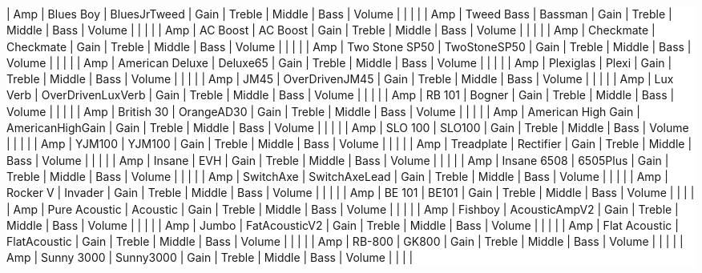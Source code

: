 | Amp        | Blues Boy          | BluesJrTweed      | Gain                    | Treble                  | Middle              | Bass           | Volume       |             |                     |                               |
| Amp        | Tweed Bass         | Bassman           | Gain                    | Treble                  | Middle              | Bass           | Volume       |             |                     |                               |
| Amp        | AC Boost           | AC Boost          | Gain                    | Treble                  | Middle              | Bass           | Volume       |             |                     |                               |
| Amp        | Checkmate          | Checkmate         | Gain                    | Treble                  | Middle              | Bass           | Volume       |             |                     |                               |
| Amp        | Two Stone SP50     | TwoStoneSP50      | Gain                    | Treble                  | Middle              | Bass           | Volume       |             |                     |                               |
| Amp        | American Deluxe    | Deluxe65          | Gain                    | Treble                  | Middle              | Bass           | Volume       |             |                     |                               |
| Amp        | Plexiglas          | Plexi             | Gain                    | Treble                  | Middle              | Bass           | Volume       |             |                     |                               |
| Amp        | JM45               | OverDrivenJM45    | Gain                    | Treble                  | Middle              | Bass           | Volume       |             |                     |                               |
| Amp        | Lux Verb           | OverDrivenLuxVerb | Gain                    | Treble                  | Middle              | Bass           | Volume       |             |                     |                               |
| Amp        | RB 101             | Bogner            | Gain                    | Treble                  | Middle              | Bass           | Volume       |             |                     |                               |
| Amp        | British 30         | OrangeAD30        | Gain                    | Treble                  | Middle              | Bass           | Volume       |             |                     |                               |
| Amp        | American High Gain | AmericanHighGain  | Gain                    | Treble                  | Middle              | Bass           | Volume       |             |                     |                               |
| Amp        | SLO 100            | SLO100            | Gain                    | Treble                  | Middle              | Bass           | Volume       |             |                     |                               |
| Amp        | YJM100             | YJM100            | Gain                    | Treble                  | Middle              | Bass           | Volume       |             |                     |                               |
| Amp        | Treadplate         | Rectifier         | Gain                    | Treble                  | Middle              | Bass           | Volume       |             |                     |                               |
| Amp        | Insane             | EVH               | Gain                    | Treble                  | Middle              | Bass           | Volume       |             |                     |                               |
| Amp        | Insane 6508        | 6505Plus          | Gain                    | Treble                  | Middle              | Bass           | Volume       |             |                     |                               |
| Amp        | SwitchAxe          | SwitchAxeLead     | Gain                    | Treble                  | Middle              | Bass           | Volume       |             |                     |                               |
| Amp        | Rocker V           | Invader           | Gain                    | Treble                  | Middle              | Bass           | Volume       |             |                     |                               |
| Amp        | BE 101             | BE101             | Gain                    | Treble                  | Middle              | Bass           | Volume       |             |                     |                               |
| Amp        | Pure Acoustic      | Acoustic          | Gain                    | Treble                  | Middle              | Bass           | Volume       |             |                     |                               |
| Amp        | Fishboy            | AcousticAmpV2     | Gain                    | Treble                  | Middle              | Bass           | Volume       |             |                     |                               |
| Amp        | Jumbo              | FatAcousticV2     | Gain                    | Treble                  | Middle              | Bass           | Volume       |             |                     |                               |
| Amp        | Flat Acoustic      | FlatAcoustic      | Gain                    | Treble                  | Middle              | Bass           | Volume       |             |                     |                               |
| Amp        | RB-800             | GK800             | Gain                    | Treble                  | Middle              | Bass           | Volume       |             |                     |                               |
| Amp        | Sunny 3000         | Sunny3000         | Gain                    | Treble                  | Middle              | Bass           | Volume       |             |                     |                               |